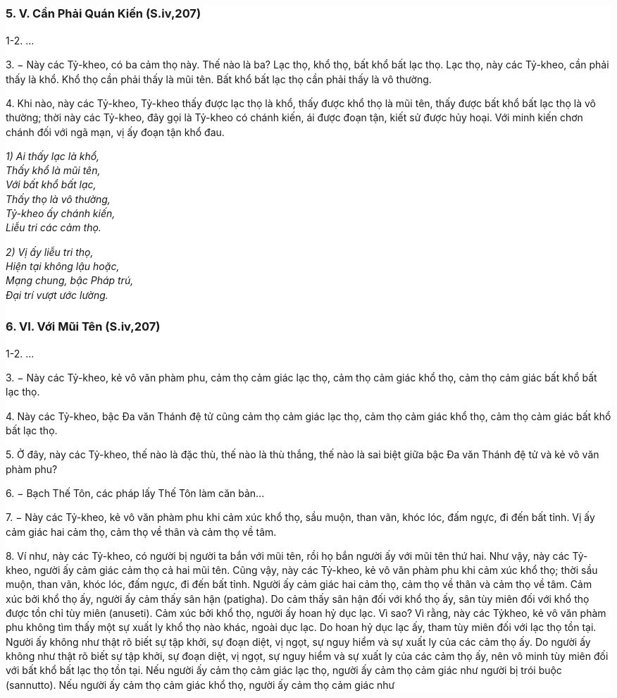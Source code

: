 ### 5. V. Cần Phải Quán Kiến (S.iv,207)

1-2. ...

3\. − Này các Tỷ-kheo, có ba cảm thọ này. Thế nào là ba? Lạc thọ, khổ thọ, bất khổ bất lạc thọ. Lạc thọ,
này các Tỷ-kheo, cần phải thấy là khổ. Khổ thọ cần phải thấy là mũi tên. Bất khổ bất lạc thọ cần phải
thấy là vô thường.

4\. Khi nào, này các Tỷ-kheo, Tỷ-kheo thấy được lạc thọ là khổ, thấy được khổ thọ là mũi tên, thấy được
bất khổ bất lạc thọ là vô thường; thời này các Tỷ-kheo, đây gọi là Tỷ-kheo có chánh kiến, ái được đoạn
tận, kiết sử được hủy hoại. Với minh kiến chơn chánh đối với ngã mạn, vị ấy đoạn tận khổ đau.

_1) Ai thấy lạc là khổ,_\
_Thấy khổ là mũi tên,_\
_Với bất khổ bất lạc,_\
_Thấy thọ là vô thường,_\
_Tỷ-kheo ấy chánh kiến,_\
_Liễu tri các cảm thọ._

_2) Vị ấy liễu tri thọ,_\
_Hiện tại không lậu hoặc,_\
_Mạng chung, bậc Pháp trú,_\
_Ðại trí vượt ước lường._

### 6. VI. Với Mũi Tên (S.iv,207)

1-2. ...

3\. − Này các Tỷ-kheo, kẻ vô văn phàm phu, cảm thọ cảm giác lạc thọ, cảm thọ cảm giác khổ thọ, cảm
thọ cảm giác bất khổ bất lạc thọ.

4\. Này các Tỷ-kheo, bậc Ða văn Thánh đệ tử cũng cảm thọ cảm giác lạc thọ, cảm thọ cảm giác khổ thọ,
cảm thọ cảm giác bất khổ bất lạc thọ.

5\. Ở đây, này các Tỷ-kheo, thế nào là đặc thù, thế nào là thù thắng, thế nào là sai biệt giữa bậc Ða văn
Thánh đệ tử và kẻ vô văn phàm phu?

6\. − Bạch Thế Tôn, các pháp lấy Thế Tôn làm căn bản...

7\. − Này các Tỷ-kheo, kẻ vô văn phàm phu khi cảm xúc khổ thọ, sầu muộn, than vãn, khóc lóc, đấm
ngực, đi đến bất tỉnh. Vị ấy cảm giác hai cảm thọ, cảm thọ về thân và cảm thọ về tâm.

8\. Ví như, này các Tỷ-kheo, có người bị người ta bắn với mũi tên, rồi họ bắn người ấy với mũi tên thứ
hai. Như vậy, này các Tỷ-kheo, người ấy cảm giác cảm thọ cả hai mũi tên. Cũng vậy, này các Tỷ-kheo,
kẻ vô văn phàm phu khi cảm xúc khổ thọ; thời sầu muộn, than vãn, khóc lóc, đấm ngực, đi đến bất tỉnh.
Người ấy cảm giác hai cảm thọ, cảm thọ về thân và cảm thọ về tâm. Cảm xúc bởi khổ thọ ấy, người ấy
cảm thấy sân hận (patigha). Do cảm thấy sân hận đối với khổ thọ ấy, sân tùy miên đối với khổ thọ được
tồn chỉ tùy miên (anuseti). Cảm xúc bởi khổ thọ, người ấy hoan hỷ dục lạc. Vì sao? Vì rằng, này các Tỷkheo, kẻ vô văn phàm phu không tìm thấy một sự xuất ly khổ thọ nào khác, ngoài dục lạc. Do hoan hỷ
dục lạc ấy, tham tùy miên đối với lạc thọ tồn tại. Người ấy không như thật rõ biết sự tập khởi, sự đoạn
diệt, vị ngọt, sự nguy hiểm và sự xuất ly của các cảm thọ ấy. Do người ấy không như thật rõ biết sự tập
khởi, sự đoạn diệt, vị ngọt, sự nguy hiểm và sự xuất ly của các cảm thọ ấy, nên vô minh tùy miên đối
với bất khổ bất lạc thọ tồn tại. Nếu người ấy cảm thọ cảm giác lạc thọ, người ấy cảm thọ cảm giác như
người bị trói buộc (sannutto). Nếu người ấy cảm thọ cảm giác khổ thọ, người ấy cảm thọ cảm giác như